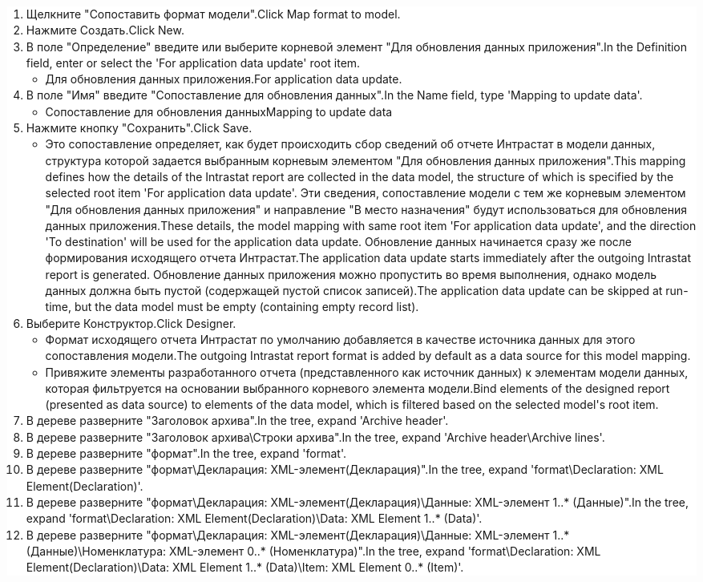 1. <span data-ttu-id="e20b1-176">Щелкните "Сопоставить формат модели".</span><span class="sxs-lookup"><span data-stu-id="e20b1-176">Click Map format to model.</span></span>
2. <span data-ttu-id="e20b1-177">Нажмите Создать.</span><span class="sxs-lookup"><span data-stu-id="e20b1-177">Click New.</span></span>
3. <span data-ttu-id="e20b1-178">В поле "Определение" введите или выберите корневой элемент "Для обновления данных приложения".</span><span class="sxs-lookup"><span data-stu-id="e20b1-178">In the Definition field, enter or select the 'For application data update' root item.</span></span>
    * <span data-ttu-id="e20b1-179">Для обновления данных приложения.</span><span class="sxs-lookup"><span data-stu-id="e20b1-179">For application data update.</span></span>
4. <span data-ttu-id="e20b1-180">В поле "Имя" введите "Сопоставление для обновления данных".</span><span class="sxs-lookup"><span data-stu-id="e20b1-180">In the Name field, type 'Mapping to update data'.</span></span>
    * <span data-ttu-id="e20b1-181">Сопоставление для обновления данных</span><span class="sxs-lookup"><span data-stu-id="e20b1-181">Mapping to update data</span></span>  
5. <span data-ttu-id="e20b1-182">Нажмите кнопку "Сохранить".</span><span class="sxs-lookup"><span data-stu-id="e20b1-182">Click Save.</span></span>
    * <span data-ttu-id="e20b1-183">Это сопоставление определяет, как будет происходить сбор сведений об отчете Интрастат в модели данных, структура которой задается выбранным корневым элементом "Для обновления данных приложения".</span><span class="sxs-lookup"><span data-stu-id="e20b1-183">This mapping defines how the details of the Intrastat report are collected in the data model, the structure of which is specified by the selected root item 'For application data update'.</span></span> <span data-ttu-id="e20b1-184">Эти сведения, сопоставление модели с тем же корневым элементом "Для обновления данных приложения" и направление "В место назначения" будут использоваться для обновления данных приложения.</span><span class="sxs-lookup"><span data-stu-id="e20b1-184">These details, the model mapping with same root item 'For application data update', and the direction 'To destination' will be used for the application data update.</span></span> <span data-ttu-id="e20b1-185">Обновление данных начинается сразу же после формирования исходящего отчета Интрастат.</span><span class="sxs-lookup"><span data-stu-id="e20b1-185">The application data update starts immediately after the outgoing Intrastat report is generated.</span></span> <span data-ttu-id="e20b1-186">Обновление данных приложения можно пропустить во время выполнения, однако модель данных должна быть пустой (содержащей пустой список записей).</span><span class="sxs-lookup"><span data-stu-id="e20b1-186">The application data update can be skipped at run-time, but the data model must be empty (containing empty record list).</span></span>
6. <span data-ttu-id="e20b1-187">Выберите Конструктор.</span><span class="sxs-lookup"><span data-stu-id="e20b1-187">Click Designer.</span></span>
    * <span data-ttu-id="e20b1-188">Формат исходящего отчета Интрастат по умолчанию добавляется в качестве источника данных для этого сопоставления модели.</span><span class="sxs-lookup"><span data-stu-id="e20b1-188">The outgoing Intrastat report format is added by default as a data source for this model mapping.</span></span>  
    * <span data-ttu-id="e20b1-189">Привяжите элементы разработанного отчета (представленного как источник данных) к элементам модели данных, которая фильтруется на основании выбранного корневого элемента модели.</span><span class="sxs-lookup"><span data-stu-id="e20b1-189">Bind elements of the designed report (presented as data source) to elements of the data model, which is filtered based on the selected model's root item.</span></span>  
7. <span data-ttu-id="e20b1-190">В дереве разверните "Заголовок архива".</span><span class="sxs-lookup"><span data-stu-id="e20b1-190">In the tree, expand 'Archive header'.</span></span>
8. <span data-ttu-id="e20b1-191">В дереве разверните "Заголовок архива\Строки архива".</span><span class="sxs-lookup"><span data-stu-id="e20b1-191">In the tree, expand 'Archive header\Archive lines'.</span></span>
9. <span data-ttu-id="e20b1-192">В дереве разверните "формат".</span><span class="sxs-lookup"><span data-stu-id="e20b1-192">In the tree, expand 'format'.</span></span>
10. <span data-ttu-id="e20b1-193">В дереве разверните "формат\Декларация: XML-элемент(Декларация)".</span><span class="sxs-lookup"><span data-stu-id="e20b1-193">In the tree, expand 'format\Declaration: XML Element(Declaration)'.</span></span>
11. <span data-ttu-id="e20b1-194">В дереве разверните "формат\Декларация: XML-элемент(Декларация)\Данные: XML-элемент 1..\* (Данные)".</span><span class="sxs-lookup"><span data-stu-id="e20b1-194">In the tree, expand 'format\Declaration: XML Element(Declaration)\Data: XML Element 1..\* (Data)'.</span></span>
12. <span data-ttu-id="e20b1-195">В дереве разверните "формат\Декларация: XML-элемент(Декларация)\Данные: XML-элемент 1..\* (Данные)\Номенклатура: XML-элемент 0..\* (Номенклатура)".</span><span class="sxs-lookup"><span data-stu-id="e20b1-195">In the tree, expand 'format\Declaration: XML Element(Declaration)\Data: XML Element 1..\* (Data)\Item: XML Element 0..\* (Item)'.</span></span>